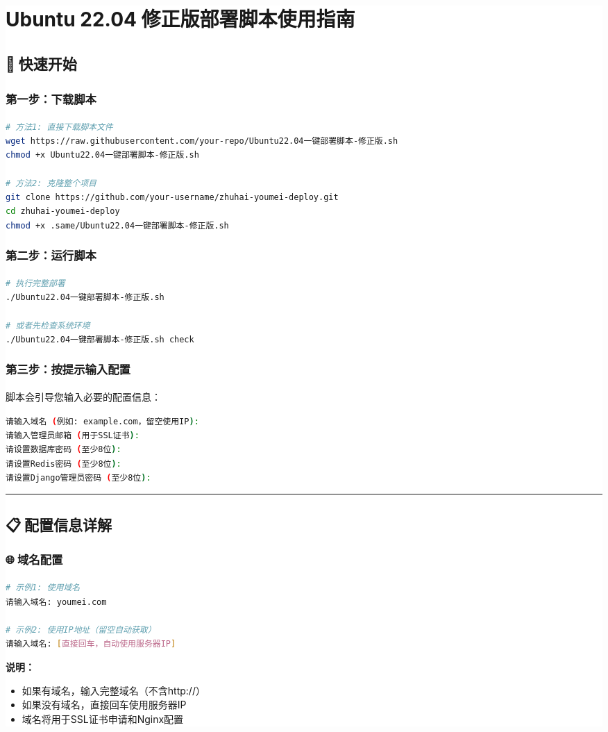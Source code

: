 # Ubuntu 22.04 修正版部署脚本使用指南

## 🎯 快速开始

### 第一步：下载脚本
```bash
# 方法1: 直接下载脚本文件
wget https://raw.githubusercontent.com/your-repo/Ubuntu22.04一键部署脚本-修正版.sh
chmod +x Ubuntu22.04一键部署脚本-修正版.sh

# 方法2: 克隆整个项目
git clone https://github.com/your-username/zhuhai-youmei-deploy.git
cd zhuhai-youmei-deploy
chmod +x .same/Ubuntu22.04一键部署脚本-修正版.sh
```

### 第二步：运行脚本
```bash
# 执行完整部署
./Ubuntu22.04一键部署脚本-修正版.sh

# 或者先检查系统环境
./Ubuntu22.04一键部署脚本-修正版.sh check
```

### 第三步：按提示输入配置
脚本会引导您输入必要的配置信息：

```bash
请输入域名 (例如: example.com，留空使用IP):
请输入管理员邮箱 (用于SSL证书):
请设置数据库密码 (至少8位):
请设置Redis密码 (至少8位):
请设置Django管理员密码 (至少8位):
```

---

## 📋 配置信息详解

### 🌐 域名配置
```bash
# 示例1: 使用域名
请输入域名: youmei.com

# 示例2: 使用IP地址（留空自动获取）
请输入域名: [直接回车，自动使用服务器IP]
```

**说明：**
- 如果有域名，输入完整域名（不含http://）
- 如果没有域名，直接回车使用服务器IP
- 域名将用于SSL证书申请和Nginx配置
